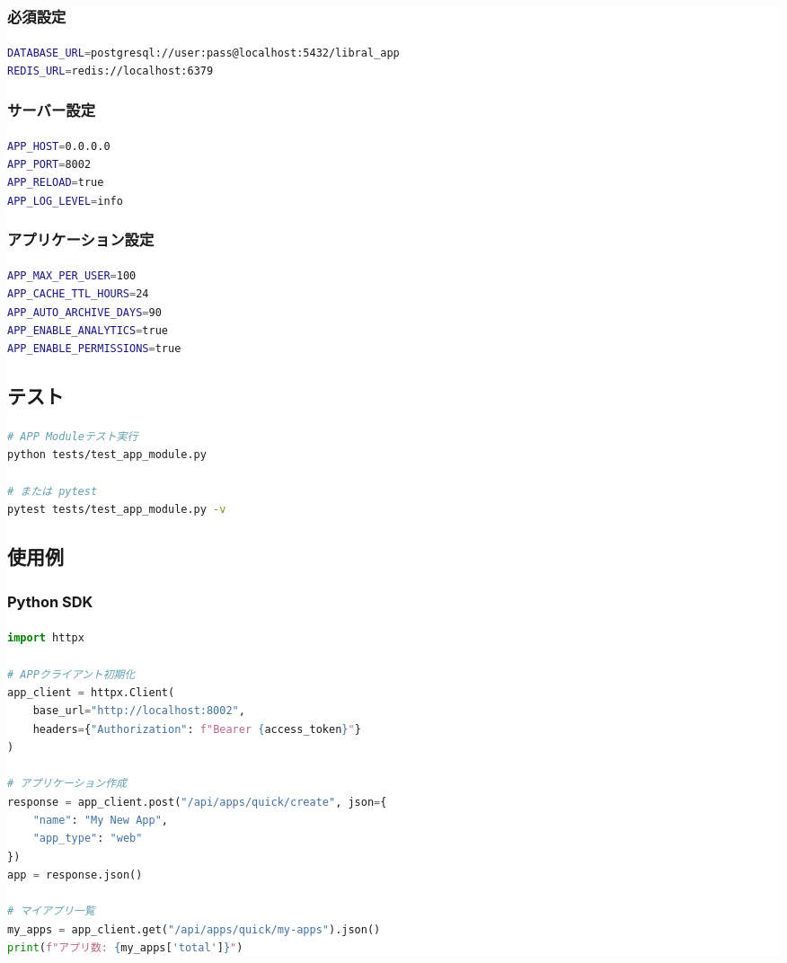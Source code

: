 ### 必須設定

```bash
DATABASE_URL=postgresql://user:pass@localhost:5432/libral_app
REDIS_URL=redis://localhost:6379
```

### サーバー設定

```bash
APP_HOST=0.0.0.0
APP_PORT=8002
APP_RELOAD=true
APP_LOG_LEVEL=info
```

### アプリケーション設定

```bash
APP_MAX_PER_USER=100
APP_CACHE_TTL_HOURS=24
APP_AUTO_ARCHIVE_DAYS=90
APP_ENABLE_ANALYTICS=true
APP_ENABLE_PERMISSIONS=true
```

## テスト

```bash
# APP Moduleテスト実行
python tests/test_app_module.py

# または pytest
pytest tests/test_app_module.py -v
```

## 使用例

### Python SDK

```python
import httpx

# APPクライアント初期化
app_client = httpx.Client(
    base_url="http://localhost:8002",
    headers={"Authorization": f"Bearer {access_token}"}
)

# アプリケーション作成
response = app_client.post("/api/apps/quick/create", json={
    "name": "My New App",
    "app_type": "web"
})
app = response.json()

# マイアプリ一覧
my_apps = app_client.get("/api/apps/quick/my-apps").json()
print(f"アプリ数: {my_apps['total']}")
```
